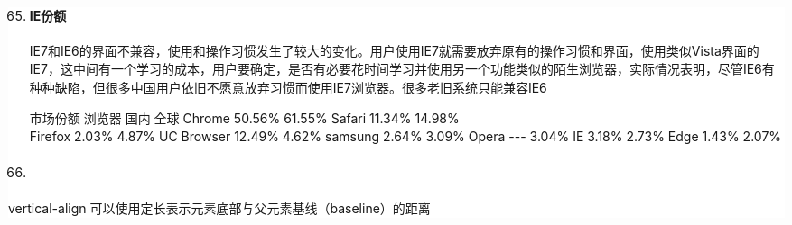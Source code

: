 65. #### IE份额
    IE7和IE6的界面不兼容，使用和操作习惯发生了较大的变化。用户使用IE7就需要放弃原有的操作习惯和界面，使用类似Vista界面的IE7，这中间有一个学习的成本，用户要确定，是否有必要花时间学习并使用另一个功能类似的陌生浏览器，实际情况表明，尽管IE6有种种缺陷，但很多中国用户依旧不愿意放弃习惯而使用IE7浏览器。很多老旧系统只能兼容IE6

    市场份额
    浏览器         国内            全球
    Chrome        50.56%          61.55%
    Safari        11.34%           14.98%   
    Firefox       2.03%            4.87%
    UC Browser    12.49%           4.62%
    samsung       2.64%            3.09% 
    Opera          ---             3.04%
    IE            3.18%            2.73%
    Edge          1.43%            2.07%

66. #### 
   vertical-align  可以使用定长表示元素底部与父元素基线（baseline）的距离





    


